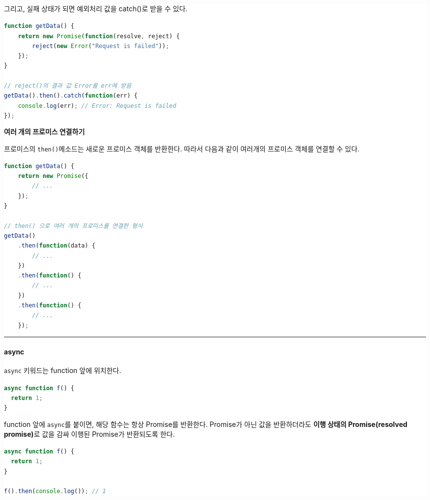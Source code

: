 그리고, 실패 상태가 되면 예외처리 값을 catch()로 받을 수 있다.

```javascript
function getData() {
	return new Promise(function(resolve, reject) {
		reject(new Error("Request is failed"));
	});
}

// reject()의 결과 값 Error를 err에 받음
getData().then().catch(function(err) {
	console.log(err); // Error: Request is failed
});
```

<b>여러 개의 프로미스 연결하기</b>

프로미스의 `then()`메소드는 새로운 프로미스 객체를 반환한다. 따라서 다음과 같이 여러개의 프로미스 객체를 연결할 수 있다.

```javascript
function getData() {
	return new Promise({
		// ...
	});
}

// then() 으로 여러 개의 프로미스를 연결한 형식
getData()
	.then(function(data) {
		// ...
	})
	.then(function() {
		// ...
	})
	.then(function() {
		// ...
	});
```

***
#### async

`async` 키워드는 function 앞에 위치한다.

```javascript
async function f() {
  return 1;
}
```

function 앞에 `async`를 붙이면, 해당 함수는 항상 Promise를 반환한다. Promise가 아닌 값을 반환하더라도 <b>이행 상태의 Promise(resolved promise)</b>로 값을 감싸 이행된 Promise가 반환되도록 한다.

```javascript
async function f() {
  return 1;
}

f().then(console.log()); // 1
```
